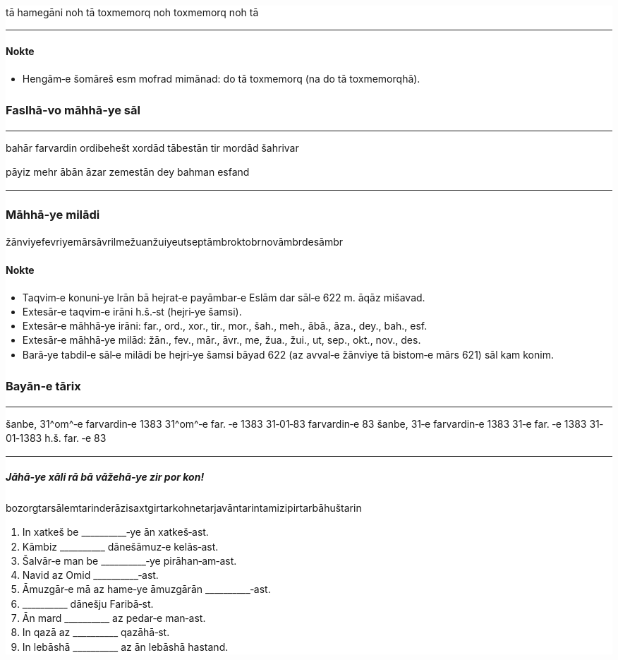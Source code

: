   tā                 hamegāni                             noh tā toxmemorq        noh toxmemorq               noh tā
  ------------------ ------------------------------------ ----------------------- --------------------------- --------------

#### Nokte

-   Hengām‐e šomāreš esm mofrad mimānad: do tā toxmemorq (na do tā
    toxmemorqhā).

### Faslhā‐vo māhhā‐ye sāl

  ------- ----------- ------------ -------- ---------- ----- -------- ----------
  bahār   farvardin   ordibehešt   xordād   tābestān   tir   mordād   šahrivar
                                                                      
  pāyiz   mehr        ābān         āzar     zemestān   dey   bahman   esfand
  ------- ----------- ------------ -------- ---------- ----- -------- ----------

### Māhhā‐ye milādi

žānviyefevriyemārsāvrilmežuanžuiyeutseptāmbroktobrnovāmbrdesāmbr

#### Nokte

-   Taqvim‐e konuni‐ye Irān bā hejrat‐e payāmbar‐e Eslām dar sāl‐e
    622 m. āqāz mišavad.
-   Extesār‐e taqvim‐e irāni h.š.‐st (hejri‐ye šamsi).
-   Extesār‐e māhhā‐ye irāni: far., ord., xor., tir., mor., šah., meh.,
    ābā., āza., dey., bah., esf.
-   Extesār‐e māhhā‐ye milād: žān., fev., mār., āvr., me, žua., žui.,
    ut, sep., okt., nov., des.
-   Barā‐ye tabdil‐e sāl‐e milādi be hejri‐ye šamsi bāyad 622 (az
    avval‐e žānviye tā bistom‐e mārs 621) sāl kam konim.

### Bayān‐e tārix

  ---------------------------------- ----------------------- ----------------- ----------------
  šanbe, 31^om^‐e farvardin‐e 1383   31^om^‐e far. ‐e 1383   31‐01‐83          farvardin‐e 83
  šanbe, 31‐e farvardin‐e 1383       31‐e far. ‐e 1383       31‐01‐1383 h.š.   far. ‐e 83
  ---------------------------------- ----------------------- ----------------- ----------------

##### Jāhā‐ye xāli rā bā vāžehā‐ye zir por kon!

bozorgtarsālemtarinderāzisaxtgirtarkohnetarjavāntarintamizipirtarbāhuštarin

1.  In xatkeš be \_\_\_\_\_\_\_\_\_\_‐ye ān xatkeš‐ast.
2.  Kāmbiz \_\_\_\_\_\_\_\_\_\_ dānešāmuz‐e kelās‐ast.
3.  Šalvār‐e man be \_\_\_\_\_\_\_\_\_\_‐ye pirāhan‐am‐ast.
4.  Navid az Omid \_\_\_\_\_\_\_\_\_\_‐ast.
5.  Āmuzgār‐e mā az hame‐ye āmuzgārān \_\_\_\_\_\_\_\_\_\_‐ast.
6.  \_\_\_\_\_\_\_\_\_\_ dānešju Faribā‐st.
7.  Ān mard \_\_\_\_\_\_\_\_\_\_ az pedar‐e man‐ast.
8.  In qazā az \_\_\_\_\_\_\_\_\_\_ qazāhā‐st.
9.  In lebāshā \_\_\_\_\_\_\_\_\_\_ az ān lebāshā hastand.
